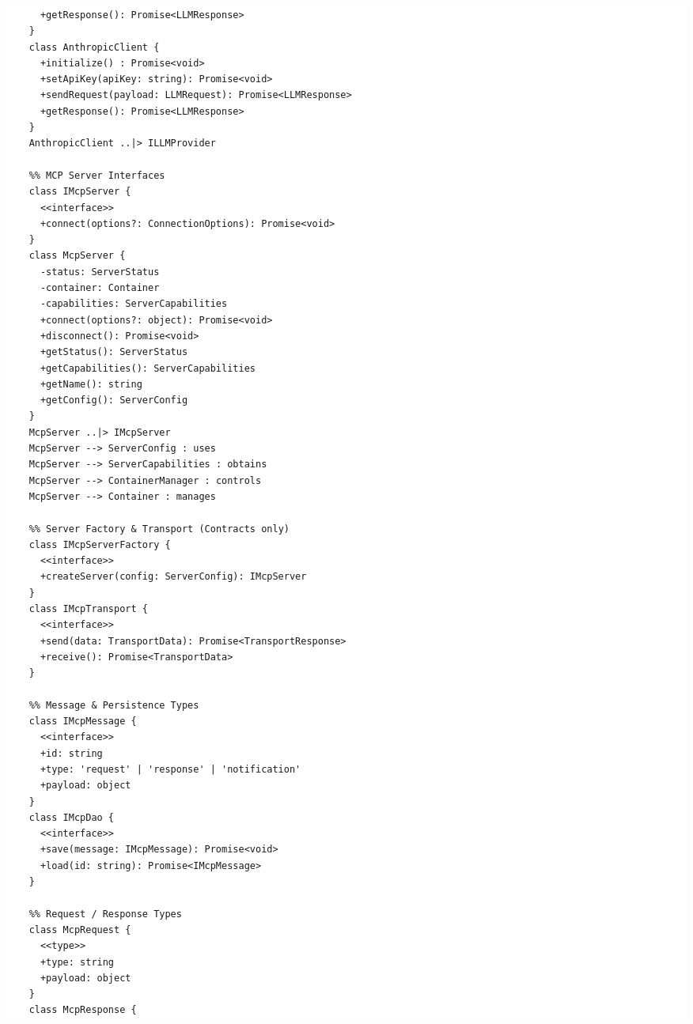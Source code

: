 ```mermaid
      +getResponse(): Promise<LLMResponse>
    }
    class AnthropicClient {
      +initialize() : Promise<void>
      +setApiKey(apiKey: string): Promise<void>
      +sendRequest(payload: LLMRequest): Promise<LLMResponse>
      +getResponse(): Promise<LLMResponse>
    }
    AnthropicClient ..|> ILLMProvider

    %% MCP Server Interfaces
    class IMcpServer {
      <<interface>>
      +connect(options?: ConnectionOptions): Promise<void>
    }
    class McpServer {
      -status: ServerStatus
      -container: Container
      -capabilities: ServerCapabilities
      +connect(options?: object): Promise<void>
      +disconnect(): Promise<void>
      +getStatus(): ServerStatus
      +getCapabilities(): ServerCapabilities
      +getName(): string
      +getConfig(): ServerConfig
    }
    McpServer ..|> IMcpServer
    McpServer --> ServerConfig : uses
    McpServer --> ServerCapabilities : obtains
    McpServer --> ContainerManager : controls
    McpServer --> Container : manages

    %% Server Factory & Transport (Contracts only)
    class IMcpServerFactory {
      <<interface>>
      +createServer(config: ServerConfig): IMcpServer
    }
    class IMcpTransport {
      <<interface>>
      +send(data: TransportData): Promise<TransportResponse>
      +receive(): Promise<TransportData>
    }

    %% Message & Persistence Types
    class IMcpMessage {
      <<interface>>
      +id: string
      +type: 'request' | 'response' | 'notification'
      +payload: object
    }
    class IMcpDao {
      <<interface>>
      +save(message: IMcpMessage): Promise<void>
      +load(id: string): Promise<IMcpMessage>
    }

    %% Request / Response Types
    class McpRequest {
      <<type>>
      +type: string
      +payload: object
    }
    class McpResponse {
```